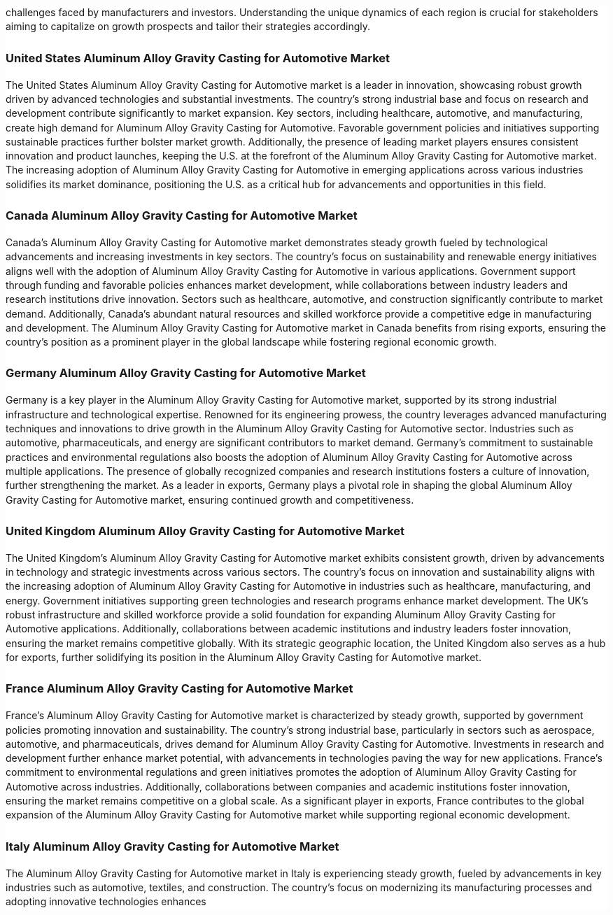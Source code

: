challenges faced by manufacturers and investors. Understanding the unique dynamics of each region is crucial for stakeholders aiming to capitalize on growth prospects and tailor their strategies accordingly.</p><h3>United States Aluminum Alloy Gravity Casting for Automotive Market</h3><p>The United States Aluminum Alloy Gravity Casting for Automotive market is a leader in innovation, showcasing robust growth driven by advanced technologies and substantial investments. The country&rsquo;s strong industrial base and focus on research and development contribute significantly to market expansion. Key sectors, including healthcare, automotive, and manufacturing, create high demand for Aluminum Alloy Gravity Casting for Automotive. Favorable government policies and initiatives supporting sustainable practices further bolster market growth. Additionally, the presence of leading market players ensures consistent innovation and product launches, keeping the U.S. at the forefront of the Aluminum Alloy Gravity Casting for Automotive market. The increasing adoption of Aluminum Alloy Gravity Casting for Automotive in emerging applications across various industries solidifies its market dominance, positioning the U.S. as a critical hub for advancements and opportunities in this field.</p><h3>Canada Aluminum Alloy Gravity Casting for Automotive Market</h3><p>Canada&rsquo;s Aluminum Alloy Gravity Casting for Automotive market demonstrates steady growth fueled by technological advancements and increasing investments in key sectors. The country&rsquo;s focus on sustainability and renewable energy initiatives aligns well with the adoption of Aluminum Alloy Gravity Casting for Automotive in various applications. Government support through funding and favorable policies enhances market development, while collaborations between industry leaders and research institutions drive innovation. Sectors such as healthcare, automotive, and construction significantly contribute to market demand. Additionally, Canada&rsquo;s abundant natural resources and skilled workforce provide a competitive edge in manufacturing and development. The Aluminum Alloy Gravity Casting for Automotive market in Canada benefits from rising exports, ensuring the country&rsquo;s position as a prominent player in the global landscape while fostering regional economic growth.</p><h3>Germany Aluminum Alloy Gravity Casting for Automotive Market</h3><p>Germany is a key player in the Aluminum Alloy Gravity Casting for Automotive market, supported by its strong industrial infrastructure and technological expertise. Renowned for its engineering prowess, the country leverages advanced manufacturing techniques and innovations to drive growth in the Aluminum Alloy Gravity Casting for Automotive sector. Industries such as automotive, pharmaceuticals, and energy are significant contributors to market demand. Germany&rsquo;s commitment to sustainable practices and environmental regulations also boosts the adoption of Aluminum Alloy Gravity Casting for Automotive across multiple applications. The presence of globally recognized companies and research institutions fosters a culture of innovation, further strengthening the market. As a leader in exports, Germany plays a pivotal role in shaping the global Aluminum Alloy Gravity Casting for Automotive market, ensuring continued growth and competitiveness.</p><h3>United Kingdom Aluminum Alloy Gravity Casting for Automotive Market</h3><p>The United Kingdom&rsquo;s Aluminum Alloy Gravity Casting for Automotive market exhibits consistent growth, driven by advancements in technology and strategic investments across various sectors. The country&rsquo;s focus on innovation and sustainability aligns with the increasing adoption of Aluminum Alloy Gravity Casting for Automotive in industries such as healthcare, manufacturing, and energy. Government initiatives supporting green technologies and research programs enhance market development. The UK&rsquo;s robust infrastructure and skilled workforce provide a solid foundation for expanding Aluminum Alloy Gravity Casting for Automotive applications. Additionally, collaborations between academic institutions and industry leaders foster innovation, ensuring the market remains competitive globally. With its strategic geographic location, the United Kingdom also serves as a hub for exports, further solidifying its position in the Aluminum Alloy Gravity Casting for Automotive market.</p><h3>France Aluminum Alloy Gravity Casting for Automotive Market</h3><p>France&rsquo;s Aluminum Alloy Gravity Casting for Automotive market is characterized by steady growth, supported by government policies promoting innovation and sustainability. The country&rsquo;s strong industrial base, particularly in sectors such as aerospace, automotive, and pharmaceuticals, drives demand for Aluminum Alloy Gravity Casting for Automotive. Investments in research and development further enhance market potential, with advancements in technologies paving the way for new applications. France&rsquo;s commitment to environmental regulations and green initiatives promotes the adoption of Aluminum Alloy Gravity Casting for Automotive across industries. Additionally, collaborations between companies and academic institutions foster innovation, ensuring the market remains competitive on a global scale. As a significant player in exports, France contributes to the global expansion of the Aluminum Alloy Gravity Casting for Automotive market while supporting regional economic development.</p><h3>Italy Aluminum Alloy Gravity Casting for Automotive Market</h3><p>The Aluminum Alloy Gravity Casting for Automotive market in Italy is experiencing steady growth, fueled by advancements in key industries such as automotive, textiles, and construction. The country&rsquo;s focus on modernizing its manufacturing processes and adopting innovative technologies enhances